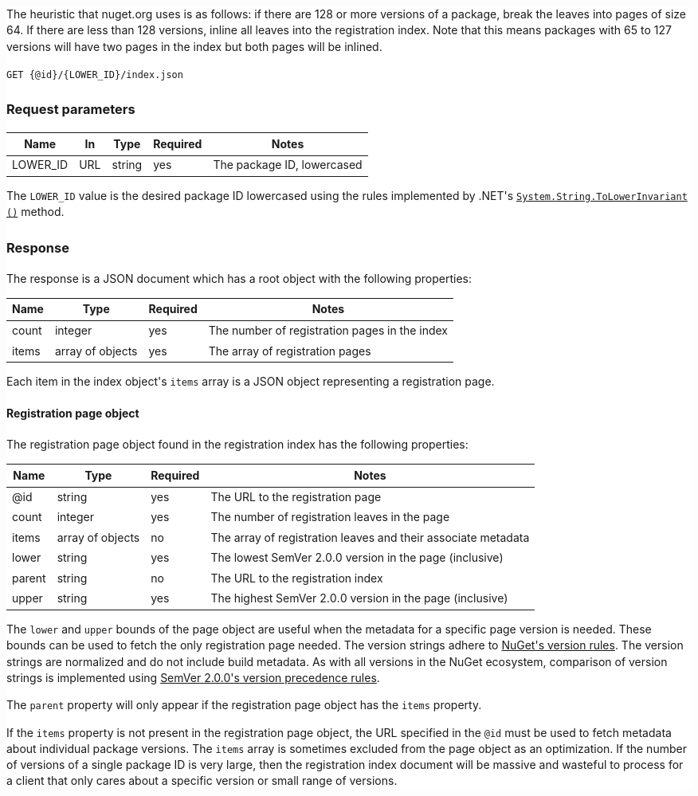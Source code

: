 The heuristic that nuget.org uses is as follows: if there are 128 or more versions of a package, break the leaves
into pages of size 64. If there are less than 128 versions, inline all leaves into the registration index. Note that
this means packages with 65 to 127 versions will have two pages in the index but both pages will be inlined.

    GET {@id}/{LOWER_ID}/index.json

### Request parameters

Name     | In     | Type    | Required | Notes
-------- | ------ | ------- | -------- | -----
LOWER_ID | URL    | string  | yes      | The package ID, lowercased

The `LOWER_ID` value is the desired package ID lowercased using the rules implemented by .NET's
[`System.String.ToLowerInvariant()`](/dotnet/api/system.string.tolowerinvariant?view=netstandard-2.0#System_String_ToLowerInvariant) method.

### Response

The response is a JSON document which has a root object with the following properties:

Name  | Type             | Required | Notes
----- | ---------------- | -------- | -----
count | integer          | yes      | The number of registration pages in the index
items | array of objects | yes      | The array of registration pages

Each item in the index object's `items` array is a JSON object representing a registration page.

#### Registration page object

The registration page object found in the registration index has the following properties:

Name   | Type             | Required | Notes
------ | ---------------- | -------- | -----
@id    | string           | yes      | The URL to the registration page
count  | integer          | yes      | The number of registration leaves in the page
items  | array of objects | no       | The array of registration leaves and their associate metadata
lower  | string           | yes      | The lowest SemVer 2.0.0 version in the page (inclusive)
parent | string           | no       | The URL to the registration index
upper  | string           | yes      | The highest SemVer 2.0.0 version in the page (inclusive)

The `lower` and `upper` bounds of the page object are useful when the metadata for a specific page version is needed.
These bounds can be used to fetch the only registration page needed. The version strings adhere to
[NuGet's version rules](../concepts/package-versioning.md). The version strings are normalized and do not include
build metadata. As with all versions in the NuGet ecosystem, comparison of version strings is implemented using
[SemVer 2.0.0's version precedence rules](https://semver.org/spec/v2.0.0.html#spec-item-11).

The `parent` property will only appear if the registration page object has the `items` property.

If the `items` property is not present in the registration page object, the URL specified in the `@id` must be used to
fetch metadata about individual package versions. The `items` array is sometimes excluded from the page
object as an optimization. If the number of versions of a single package ID is very large, then the registration index
document will be massive and wasteful to process for a client that only cares about a specific version or small range
of versions.
